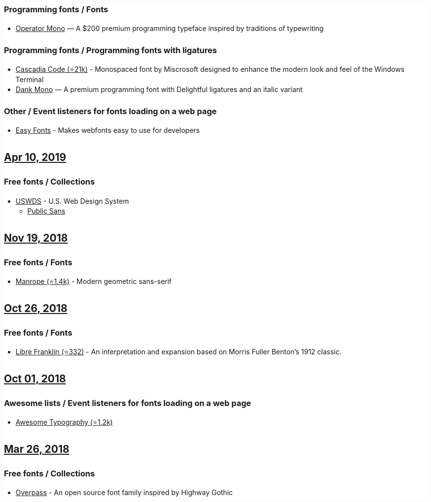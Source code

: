 ### Programming fonts / Fonts

*   [Operator Mono](https://www.typography.com/fonts/operator/styles/) — A $200 premium programming typeface inspired by traditions of typewriting

### Programming fonts / Programming fonts with ligatures

*   [Cascadia Code (⭐21k)](https://github.com/microsoft/cascadia-code) - Monospaced font by Miscrosoft designed to enhance the modern look and feel of the Windows Terminal
*   [Dank Mono](https://dank.sh/) — A premium programming font with Delightful ligatures and an italic variant

### Other / Event listeners for fonts loading on a web page

*   [Easy Fonts](https://pagecdn.com/lib/easyfonts) - Makes webfonts easy to use for developers

## [Apr 10, 2019](/content/2019/04/10/README.md)

### Free fonts / Collections

*   [USWDS](https://github.com/uswds) - U.S. Web Design System
    *   [Public Sans](https://public-sans.digital.gov/)

## [Nov 19, 2018](/content/2018/11/19/README.md)

### Free fonts / Fonts

*   [Manrope (⭐1.4k)](https://github.com/sharanda/manrope) - Modern geometric sans-serif

## [Oct 26, 2018](/content/2018/10/26/README.md)

### Free fonts / Fonts

*   [Libre Franklin (⭐332)](https://github.com/impallari/Libre-Franklin) - An interpretation and expansion based on Morris Fuller Benton’s 1912 classic.

## [Oct 01, 2018](/content/2018/10/01/README.md)

### Awesome lists / Event listeners for fonts loading on a web page

*   [Awesome Typography (⭐1.2k)](https://github.com/Jolg42/awesome-typography)

## [Mar 26, 2018](/content/2018/03/26/README.md)

### Free fonts / Collections

*   [Overpass](http://overpassfont.org/) - An open source font family inspired by Highway Gothic

